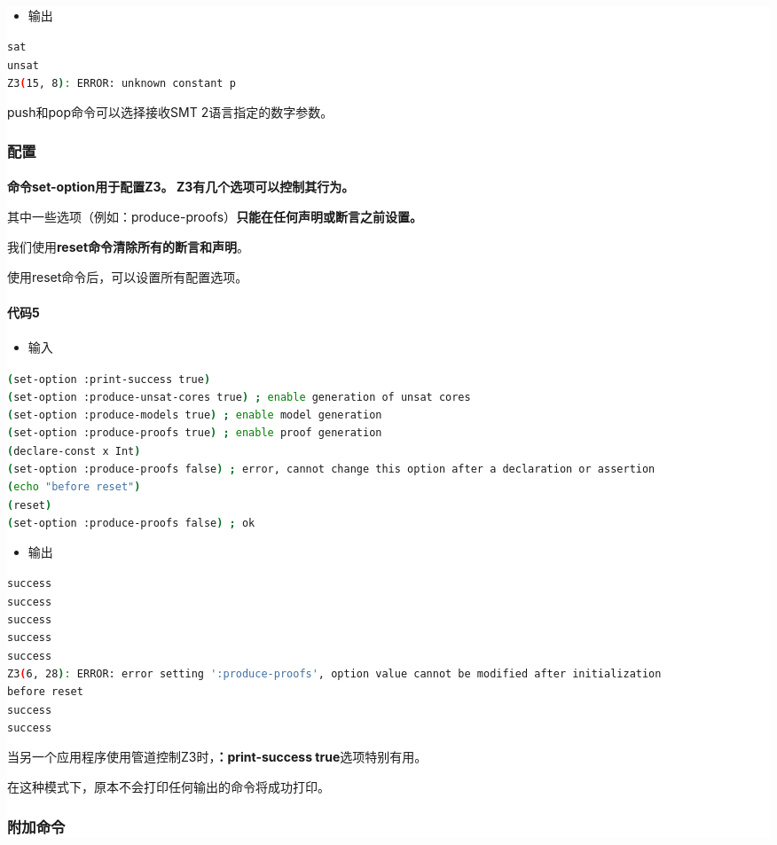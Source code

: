 - 输出

```bash
sat
unsat
Z3(15, 8): ERROR: unknown constant p
```

push和pop命令可以选择接收SMT 2语言指定的数字参数。

### 配置

**命令set-option用于配置Z3。 Z3有几个选项可以控制其行为。**

其中一些选项（例如：produce-proofs）**只能在任何声明或断言之前设置。** 

我们使用**reset命令清除所有的断言和声明**。

使用reset命令后，可以设置所有配置选项。

#### 代码5

- 输入

```bash
(set-option :print-success true) 
(set-option :produce-unsat-cores true) ; enable generation of unsat cores
(set-option :produce-models true) ; enable model generation
(set-option :produce-proofs true) ; enable proof generation
(declare-const x Int)
(set-option :produce-proofs false) ; error, cannot change this option after a declaration or assertion
(echo "before reset")
(reset)
(set-option :produce-proofs false) ; ok
```

- 输出

```bash
success
success
success
success
success
Z3(6, 28): ERROR: error setting ':produce-proofs', option value cannot be modified after initialization
before reset
success
success
```

当另一个应用程序使用管道控制Z3时，**：print-success true**选项特别有用。 

在这种模式下，原本不会打印任何输出的命令将成功打印。

### 附加命令
